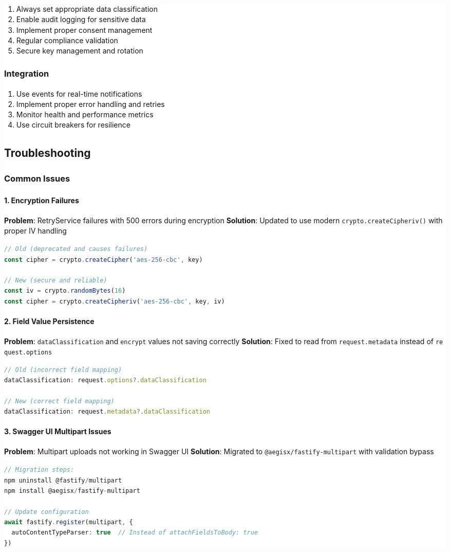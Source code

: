 1. Always set appropriate data classification
2. Enable audit logging for sensitive data
3. Implement proper consent management
4. Regular compliance validation
5. Secure key management and rotation

### Integration

1. Use events for real-time notifications
2. Implement proper error handling and retries
3. Monitor health and performance metrics
4. Use circuit breakers for resilience

## Troubleshooting

### Common Issues

#### 1. Encryption Failures
**Problem**: RetryService failures with 500 errors during encryption
**Solution**: Updated to use modern `crypto.createCipheriv()` with proper IV handling

```typescript
// Old (deprecated and causes failures)
const cipher = crypto.createCipher('aes-256-cbc', key)

// New (secure and reliable)
const iv = crypto.randomBytes(16)
const cipher = crypto.createCipheriv('aes-256-cbc', key, iv)
```

#### 2. Field Value Persistence
**Problem**: `dataClassification` and `encrypt` values not saving correctly
**Solution**: Fixed to read from `request.metadata` instead of `request.options`

```typescript
// Old (incorrect field mapping)
dataClassification: request.options?.dataClassification

// New (correct field mapping)
dataClassification: request.metadata?.dataClassification
```

#### 3. Swagger UI Multipart Issues  
**Problem**: Multipart uploads not working in Swagger UI
**Solution**: Migrated to `@aegisx/fastify-multipart` with validation bypass

```typescript
// Migration steps:
npm uninstall @fastify/multipart
npm install @aegisx/fastify-multipart

// Update configuration
await fastify.register(multipart, {
  autoContentTypeParser: true  // Instead of attachFieldsToBody: true
})
```
